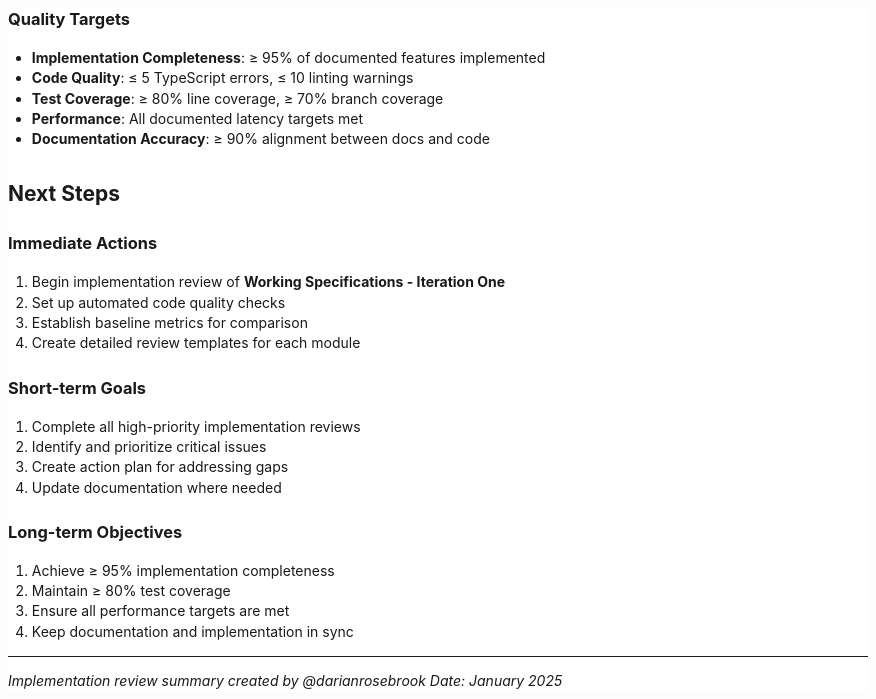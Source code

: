 ### **Quality Targets**
- **Implementation Completeness**: ≥ 95% of documented features implemented
- **Code Quality**: ≤ 5 TypeScript errors, ≤ 10 linting warnings
- **Test Coverage**: ≥ 80% line coverage, ≥ 70% branch coverage
- **Performance**: All documented latency targets met
- **Documentation Accuracy**: ≥ 90% alignment between docs and code

## Next Steps

### **Immediate Actions**
1. Begin implementation review of **Working Specifications - Iteration One**
2. Set up automated code quality checks
3. Establish baseline metrics for comparison
4. Create detailed review templates for each module

### **Short-term Goals**
1. Complete all high-priority implementation reviews
2. Identify and prioritize critical issues
3. Create action plan for addressing gaps
4. Update documentation where needed

### **Long-term Objectives**
1. Achieve ≥ 95% implementation completeness
2. Maintain ≥ 80% test coverage
3. Ensure all performance targets are met
4. Keep documentation and implementation in sync

---

*Implementation review summary created by @darianrosebrook*
*Date: January 2025*
